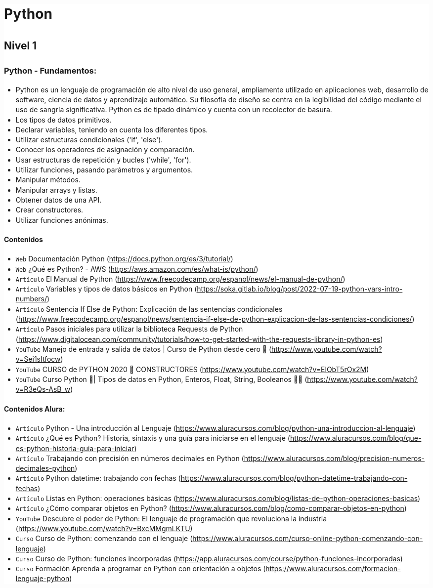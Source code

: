 # Python
## Nivel 1

### Python - Fundamentos:
- Python es un lenguaje de programación de alto nivel de uso general, ampliamente utilizado en aplicaciones web, desarrollo de software, ciencia de datos y aprendizaje automático. Su filosofía de diseño se centra en la legibilidad del código mediante el uso de sangría significativa. Python es de tipado dinámico y cuenta con un recolector de basura.
- Los tipos de datos primitivos.
- Declarar variables, teniendo en cuenta los diferentes tipos.
- Utilizar estructuras condicionales ('if', 'else').
- Conocer los operadores de asignación y comparación.
- Usar estructuras de repetición y bucles ('while', 'for').
- Utilizar funciones, pasando parámetros y argumentos.
- Manipular métodos.
- Manipular arrays y listas.
- Obtener datos de una API.
- Crear constructores.
- Utilizar funciones anónimas.
#### Contenidos
- `Web` Documentación Python (https://docs.python.org/es/3/tutorial/)
- `Web` ¿Qué es Python? - AWS (https://aws.amazon.com/es/what-is/python/)
- `Artículo` El Manual de Python (https://www.freecodecamp.org/espanol/news/el-manual-de-python/)
- `Artículo` Variables y tipos de datos básicos en Python (https://soka.gitlab.io/blog/post/2022-07-19-python-vars-intro-numbers/)
- `Artículo` Sentencia If Else de Python: Explicación de las sentencias condicionales (https://www.freecodecamp.org/espanol/news/sentencia-if-else-de-python-explicacion-de-las-sentencias-condiciones/)
- `Artículo` Pasos iniciales para utilizar la biblioteca Requests de Python (https://www.digitalocean.com/community/tutorials/how-to-get-started-with-the-requests-library-in-python-es)
- `YouTube` Manejo de entrada y salida de datos | Curso de Python desde cero 🐍 (https://www.youtube.com/watch?v=Sei1sItfocw)
- `YouTube` CURSO de PYTHON 2020 🐍 CONSTRUCTORES (https://www.youtube.com/watch?v=ElObT5rOx2M)
- `YouTube` Curso Python 🐍| Tipos de datos en Python, Enteros, Float, String, Booleanos 🔢🔡 (https://www.youtube.com/watch?v=R3eQs-AsB_w)
#### Contenidos Alura:
- `Artículo` Python - Una introducción al Lenguaje (https://www.aluracursos.com/blog/python-una-introduccion-al-lenguaje)
- `Artículo` ¿Qué es Python? Historia, sintaxis y una guía para iniciarse en el lenguaje (https://www.aluracursos.com/blog/que-es-python-historia-guia-para-iniciar)
- `Artículo` Trabajando con precisión en números decimales en Python (https://www.aluracursos.com/blog/precision-numeros-decimales-python)
- `Artículo` Python datetime: trabajando con fechas (https://www.aluracursos.com/blog/python-datetime-trabajando-con-fechas)
- `Artículo` Listas en Python: operaciones básicas (https://www.aluracursos.com/blog/listas-de-python-operaciones-basicas)
- `Artículo` ¿Cómo comparar objetos en Python? (https://www.aluracursos.com/blog/como-comparar-objetos-en-python)
- `YouTube` Descubre el poder de Python: El lenguaje de programación que revoluciona la industria (https://www.youtube.com/watch?v=BxcMMgmLKTU)
- `Curso` Curso de Python: comenzando con el lenguaje (https://www.aluracursos.com/curso-online-python-comenzando-con-lenguaje)
- `Curso` Curso de Python: funciones incorporadas (https://app.aluracursos.com/course/python-funciones-incorporadas)
- `Curso` Formación Aprenda a programar en Python con orientación a objetos (https://www.aluracursos.com/formacion-lenguaje-python)
